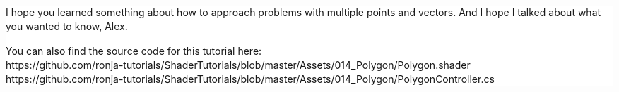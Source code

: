 I hope you learned something about how to approach problems with multiple points and vectors. And I hope I talked about what you wanted to know, Alex.

You can also find the source code for this tutorial here:<br/>
<https://github.com/ronja-tutorials/ShaderTutorials/blob/master/Assets/014_Polygon/Polygon.shader><br/>
<https://github.com/ronja-tutorials/ShaderTutorials/blob/master/Assets/014_Polygon/PolygonController.cs><br/>